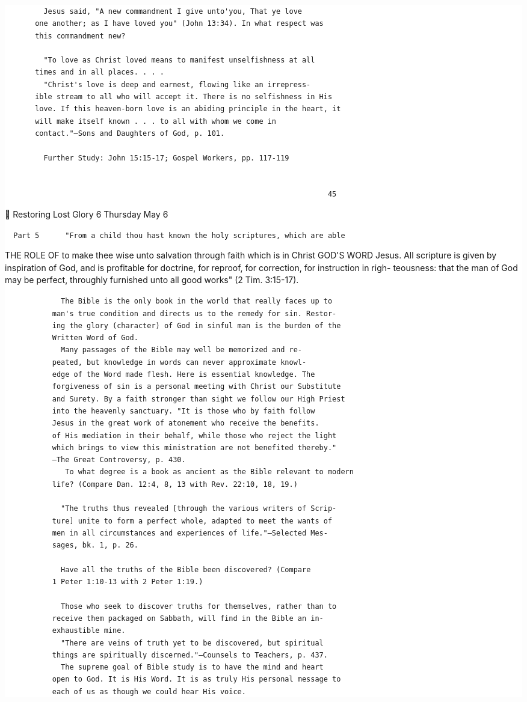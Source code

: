              Jesus said, "A new commandment I give unto'you, That ye love
           one another; as I have loved you" (John 13:34). In what respect was
           this commandment new?

             "To love as Christ loved means to manifest unselfishness at all
           times and in all places. . . .
             "Christ's love is deep and earnest, flowing like an irrepress-
           ible stream to all who will accept it. There is no selfishness in His
           love. If this heaven-born love is an abiding principle in the heart, it
           will make itself known . . . to all with whom we come in
           contact."—Sons and Daughters of God, p. 101.

             Further Study: John 15:15-17; Gospel Workers, pp. 117-119


                                                                               45
               Restoring Lost Glory                                   6 Thursday
                                                                             May 6

      Part 5      "From a child thou hast known the holy scriptures, which are able
THE ROLE OF    to make thee wise unto salvation through faith which is in Christ
GOD'S WORD     Jesus. All scripture is given by inspiration of God, and is profitable
               for doctrine, for reproof, for correction, for instruction in righ-
               teousness: that the man of God may be perfect, throughly furnished
               unto all good works" (2 Tim. 3:15-17).

                 The Bible is the only book in the world that really faces up to
               man's true condition and directs us to the remedy for sin. Restor-
               ing the glory (character) of God in sinful man is the burden of the
               Written Word of God.
                 Many passages of the Bible may well be memorized and re-
               peated, but knowledge in words can never approximate knowl-
               edge of the Word made flesh. Here is essential knowledge. The
               forgiveness of sin is a personal meeting with Christ our Substitute
               and Surety. By a faith stronger than sight we follow our High Priest
               into the heavenly sanctuary. "It is those who by faith follow
               Jesus in the great work of atonement who receive the benefits.
               of His mediation in their behalf, while those who reject the light
               which brings to view this ministration are not benefited thereby."
               —The Great Controversy, p. 430.
                  To what degree is a book as ancient as the Bible relevant to modern
               life? (Compare Dan. 12:4, 8, 13 with Rev. 22:10, 18, 19.)

                 "The truths thus revealed [through the various writers of Scrip-
               ture] unite to form a perfect whole, adapted to meet the wants of
               men in all circumstances and experiences of life."—Selected Mes-
               sages, bk. 1, p. 26.

                 Have all the truths of the Bible been discovered? (Compare
               1 Peter 1:10-13 with 2 Peter 1:19.)

                 Those who seek to discover truths for themselves, rather than to
               receive them packaged on Sabbath, will find in the Bible an in-
               exhaustible mine.
                 "There are veins of truth yet to be discovered, but spiritual
               things are spiritually discerned."—Counsels to Teachers, p. 437.
                 The supreme goal of Bible study is to have the mind and heart
               open to God. It is His Word. It is as truly His personal message to
               each of us as though we could hear His voice.
